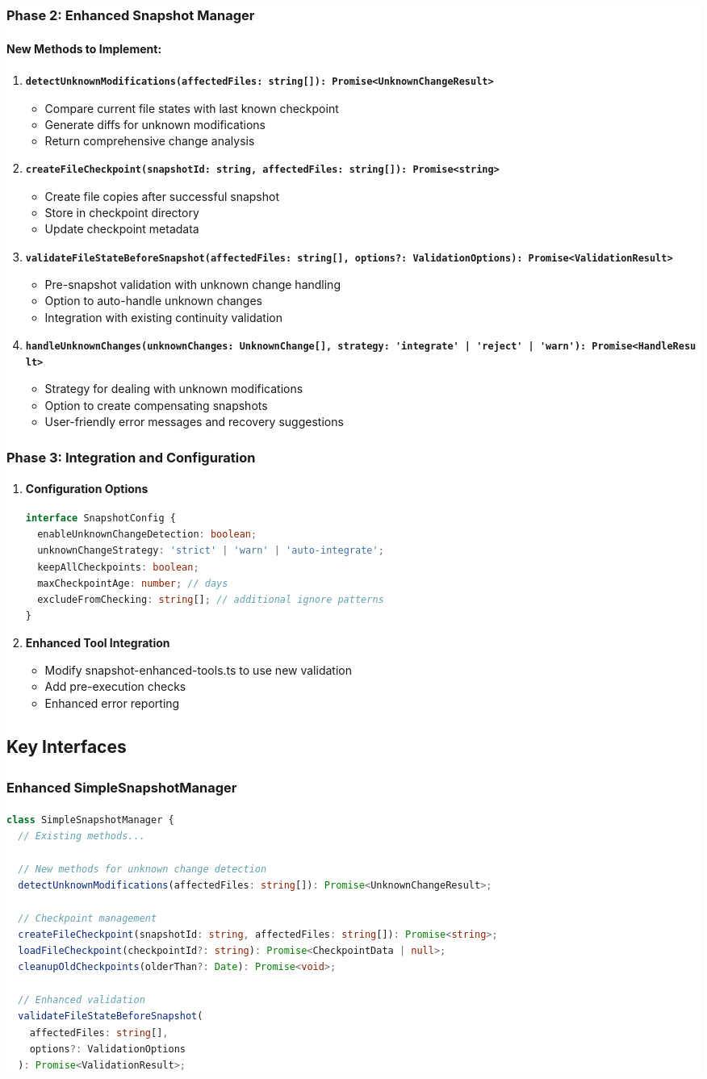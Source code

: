### Phase 2: Enhanced Snapshot Manager

#### New Methods to Implement:

1. **`detectUnknownModifications(affectedFiles: string[]): Promise<UnknownChangeResult>`**
   - Compare current file states with last known checkpoint
   - Generate diffs for unknown modifications
   - Return comprehensive change analysis

2. **`createFileCheckpoint(snapshotId: string, affectedFiles: string[]): Promise<string>`**
   - Create file copies after successful snapshot
   - Store in checkpoint directory
   - Update checkpoint metadata

3. **`validateFileStateBeforeSnapshot(affectedFiles: string[], options?: ValidationOptions): Promise<ValidationResult>`**
   - Pre-snapshot validation with unknown change handling
   - Option to auto-handle unknown changes
   - Integration with existing continuity validation

4. **`handleUnknownChanges(unknownChanges: UnknownChange[], strategy: 'integrate' | 'reject' | 'warn'): Promise<HandleResult>`**
   - Strategy for dealing with unknown modifications
   - Option to create compensating snapshots
   - User-friendly error messages and recovery suggestions

### Phase 3: Integration and Configuration

1. **Configuration Options**
   ```typescript
   interface SnapshotConfig {
     enableUnknownChangeDetection: boolean;
     unknownChangeStrategy: 'strict' | 'warn' | 'auto-integrate';
     keepAllCheckpoints: boolean;
     maxCheckpointAge: number; // days
     excludeFromChecking: string[]; // additional ignore patterns
   }
   ```

2. **Enhanced Tool Integration**
   - Modify snapshot-enhanced-tools.ts to use new validation
   - Add pre-execution checks
   - Enhanced error reporting

## Key Interfaces

### Enhanced SimpleSnapshotManager

```typescript
class SimpleSnapshotManager {
  // Existing methods...
  
  // New methods for unknown change detection
  detectUnknownModifications(affectedFiles: string[]): Promise<UnknownChangeResult>;
  
  // Checkpoint management
  createFileCheckpoint(snapshotId: string, affectedFiles: string[]): Promise<string>;
  loadFileCheckpoint(checkpointId?: string): Promise<CheckpointData | null>;
  cleanupOldCheckpoints(olderThan?: Date): Promise<void>;
  
  // Enhanced validation
  validateFileStateBeforeSnapshot(
    affectedFiles: string[], 
    options?: ValidationOptions
  ): Promise<ValidationResult>;
```
